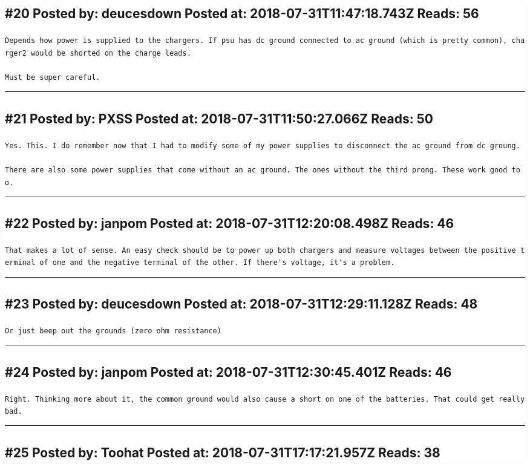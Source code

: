 ## \#20 Posted by: deucesdown Posted at: 2018-07-31T11:47:18.743Z Reads: 56

```
Depends how power is supplied to the chargers. If psu has dc ground connected to ac ground (which is pretty common), charger2 would be shorted on the charge leads.

Must be super careful.
```

---
## \#21 Posted by: PXSS Posted at: 2018-07-31T11:50:27.066Z Reads: 50

```
Yes. This. I do remember now that I had to modify some of my power supplies to disconnect the ac ground from dc groung. 

There are also some power supplies that come without an ac ground. The ones without the third prong. These work good too.
```

---
## \#22 Posted by: janpom Posted at: 2018-07-31T12:20:08.498Z Reads: 46

```
That makes a lot of sense. An easy check should be to power up both chargers and measure voltages between the positive terminal of one and the negative terminal of the other. If there's voltage, it's a problem.
```

---
## \#23 Posted by: deucesdown Posted at: 2018-07-31T12:29:11.128Z Reads: 48

```
Or just beep out the grounds (zero ohm resistance)
```

---
## \#24 Posted by: janpom Posted at: 2018-07-31T12:30:45.401Z Reads: 46

```
Right. Thinking more about it, the common ground would also cause a short on one of the batteries. That could get really bad.
```

---
## \#25 Posted by: Toohat Posted at: 2018-07-31T17:17:21.957Z Reads: 38

